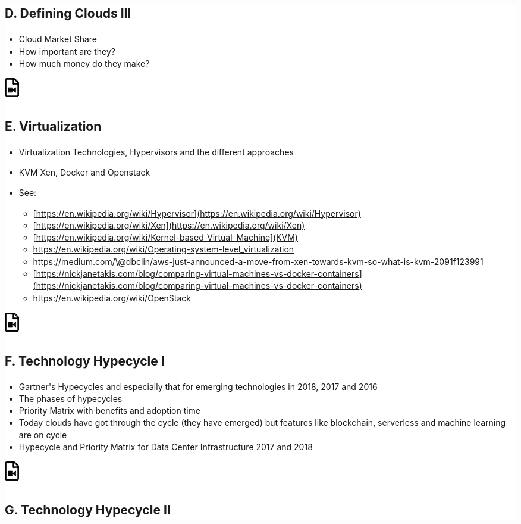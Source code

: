 ## D. Defining Clouds III

-   Cloud Market Share
-   How important are they?
-   How much money do they make?

[![Video](images/video.png)](https://www.youtube.com/watch?v=7HFi2CwMF_o&list=PLy0VLh_GFyz81ZFQ6Xrd1PHHI1EzjhhVb&index=5&t=0s)

## E. Virtualization

-   Virtualization Technologies, Hypervisors and the different
     approaches
-   KVM Xen, Docker and Openstack

-   See:

    -   [https://en.wikipedia.org/wiki/Hypervisor](https://en.wikipedia.org/wiki/Hypervisor)
    -   [https://en.wikipedia.org/wiki/Xen](https://en.wikipedia.org/wiki/Xen)
    -   [https://en.wikipedia.org/wiki/Kernel-based_Virtual_Machine](KVM)
    -   <https://en.wikipedia.org/wiki/Operating-system-level_virtualization>
    -   <https://medium.com/\@dbclin/aws-just-announced-a-move-from-xen-towards-kvm-so-what-is-kvm-2091f123991>
    -   [https://nickjanetakis.com/blog/comparing-virtual-machines-vs-docker-containers](https://nickjanetakis.com/blog/comparing-virtual-machines-vs-docker-containers)
    -   <https://en.wikipedia.org/wiki/OpenStack>

[![Video](images/video.png)](https://www.youtube.com/watch?v=f4hSZOeH-CA&list=PLy0VLh_GFyz81ZFQ6Xrd1PHHI1EzjhhVb&index=6&t=3s)

## F. Technology Hypecycle I

-   Gartner's Hypecycles and especially that for emerging technologies
    in 2018, 2017 and 2016
-   The phases of hypecycles
-   Priority Matrix with benefits and adoption time
-   Today clouds have got through the cycle (they have emerged) but
     features like blockchain, serverless and machine learning are on
     cycle
-   Hypecycle and Priority Matrix for Data Center Infrastructure 2017
     and 2018

[![Video](images/video.png)](https://www.youtube.com/watch?v=imDx6zgqulM&index=7&list=PLy0VLh_GFyz81ZFQ6Xrd1PHHI1EzjhhVb&t=0s)

## G. Technology Hypecycle II

